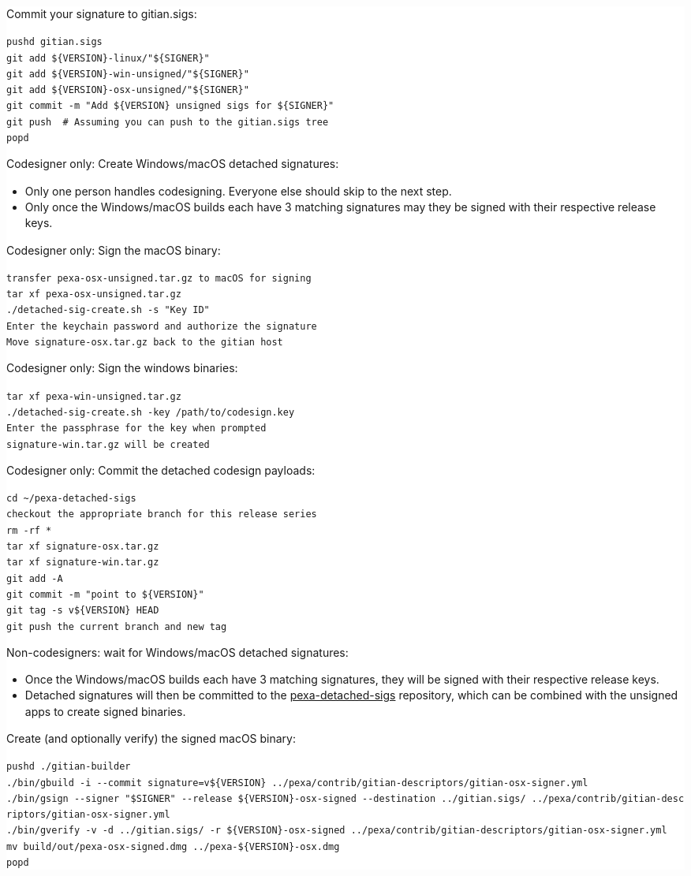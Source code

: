 Commit your signature to gitian.sigs:

    pushd gitian.sigs
    git add ${VERSION}-linux/"${SIGNER}"
    git add ${VERSION}-win-unsigned/"${SIGNER}"
    git add ${VERSION}-osx-unsigned/"${SIGNER}"
    git commit -m "Add ${VERSION} unsigned sigs for ${SIGNER}"
    git push  # Assuming you can push to the gitian.sigs tree
    popd

Codesigner only: Create Windows/macOS detached signatures:
- Only one person handles codesigning. Everyone else should skip to the next step.
- Only once the Windows/macOS builds each have 3 matching signatures may they be signed with their respective release keys.

Codesigner only: Sign the macOS binary:

    transfer pexa-osx-unsigned.tar.gz to macOS for signing
    tar xf pexa-osx-unsigned.tar.gz
    ./detached-sig-create.sh -s "Key ID"
    Enter the keychain password and authorize the signature
    Move signature-osx.tar.gz back to the gitian host

Codesigner only: Sign the windows binaries:

    tar xf pexa-win-unsigned.tar.gz
    ./detached-sig-create.sh -key /path/to/codesign.key
    Enter the passphrase for the key when prompted
    signature-win.tar.gz will be created

Codesigner only: Commit the detached codesign payloads:

    cd ~/pexa-detached-sigs
    checkout the appropriate branch for this release series
    rm -rf *
    tar xf signature-osx.tar.gz
    tar xf signature-win.tar.gz
    git add -A
    git commit -m "point to ${VERSION}"
    git tag -s v${VERSION} HEAD
    git push the current branch and new tag

Non-codesigners: wait for Windows/macOS detached signatures:

- Once the Windows/macOS builds each have 3 matching signatures, they will be signed with their respective release keys.
- Detached signatures will then be committed to the [pexa-detached-sigs](https://github.com/pexa-core/pexa-detached-sigs) repository, which can be combined with the unsigned apps to create signed binaries.

Create (and optionally verify) the signed macOS binary:

    pushd ./gitian-builder
    ./bin/gbuild -i --commit signature=v${VERSION} ../pexa/contrib/gitian-descriptors/gitian-osx-signer.yml
    ./bin/gsign --signer "$SIGNER" --release ${VERSION}-osx-signed --destination ../gitian.sigs/ ../pexa/contrib/gitian-descriptors/gitian-osx-signer.yml
    ./bin/gverify -v -d ../gitian.sigs/ -r ${VERSION}-osx-signed ../pexa/contrib/gitian-descriptors/gitian-osx-signer.yml
    mv build/out/pexa-osx-signed.dmg ../pexa-${VERSION}-osx.dmg
    popd
